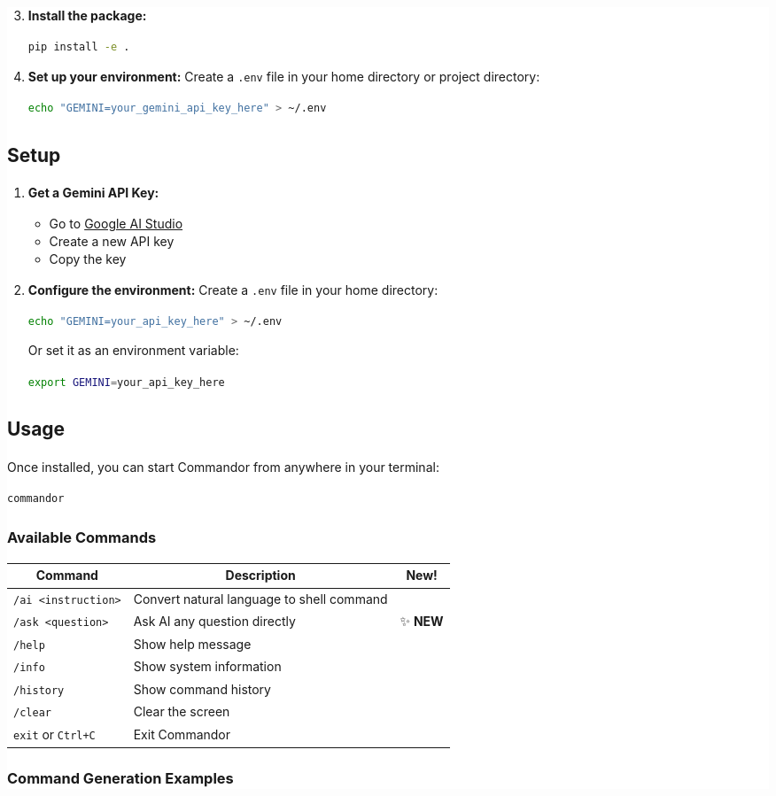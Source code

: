 3. **Install the package:**
   ```bash
   pip install -e .
   ```

4. **Set up your environment:**
   Create a `.env` file in your home directory or project directory:
   ```bash
   echo "GEMINI=your_gemini_api_key_here" > ~/.env
   ```

## Setup

1. **Get a Gemini API Key:**
   - Go to [Google AI Studio](https://makersuite.google.com/app/apikey)
   - Create a new API key
   - Copy the key

2. **Configure the environment:**
   Create a `.env` file in your home directory:
   ```bash
   echo "GEMINI=your_api_key_here" > ~/.env
   ```

   Or set it as an environment variable:
   ```bash
   export GEMINI=your_api_key_here
   ```

## Usage

Once installed, you can start Commandor from anywhere in your terminal:

```bash
commandor
```

### Available Commands

| Command | Description | New! |
|---------|-------------|------|
| `/ai <instruction>` | Convert natural language to shell command | |
| `/ask <question>` | Ask AI any question directly | ✨ **NEW** |
| `/help` | Show help message | |
| `/info` | Show system information | |
| `/history` | Show command history | |
| `/clear` | Clear the screen | |
| `exit` or `Ctrl+C` | Exit Commandor | |

### Command Generation Examples

